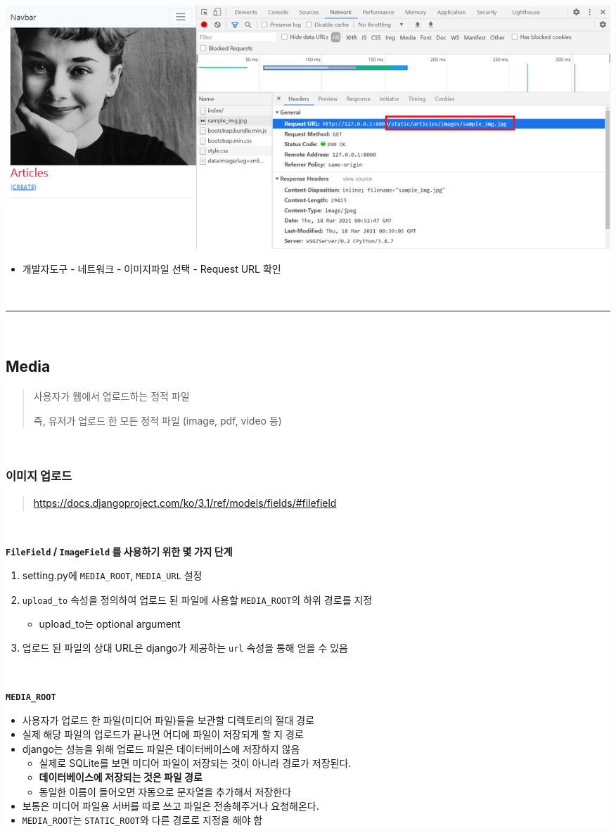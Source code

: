 ![1](05_django_static.assets/1.jpg)



- 개발자도구 - 네트워크 - 이미지파일 선택 - Request URL 확인

<br>

---

<br>

## Media

> 사용자가 웹에서 업로드하는 정적 파일
>
> 즉, 유저가 업로드 한 모든 정적 파일 (image, pdf, video 등)

<br>

### 이미지 업로드

> https://docs.djangoproject.com/ko/3.1/ref/models/fields/#filefield

<br>

**`FileField` / `ImageField` 를 사용하기 위한 몇 가지 단계**

1. setting.py에 `MEDIA_ROOT`, `MEDIA_URL` 설정

1. `upload_to` 속성을 정의하여 업로드 된 파일에 사용할 `MEDIA_ROOT`의 하위 경로를 지정
   - upload_to는 optional argument
2. 업로드 된 파일의 상대 URL은 django가 제공하는 `url` 속성을 통해 얻을 수 있음

<br>

**`MEDIA_ROOT`**

- 사용자가 업로드 한 파일(미디어 파일)들을 보관할 디렉토리의 절대 경로
- 실제 해당 파일의 업로드가 끝나면 어디에 파일이 저장되게 할 지 경로
- django는 성능을 위해 업로드 파일은 데이터베이스에 저장하지 않음
  - 실제로 SQLite를 보면 미디어 파일이 저장되는 것이 아니라 경로가 저장된다.
  - **데이터베이스에 저장되는 것은 파일 경로**
  - 동일한 이름이 들어오면 자동으로 문자열을 추가해서 저장한다
- 보통은 미디어 파일용 서버를 따로 쓰고 파일은 전송해주거나 요청해온다. 
- `MEDIA_ROOT`는 `STATIC_ROOT`와 다른 경로로 지정을 해야 함
